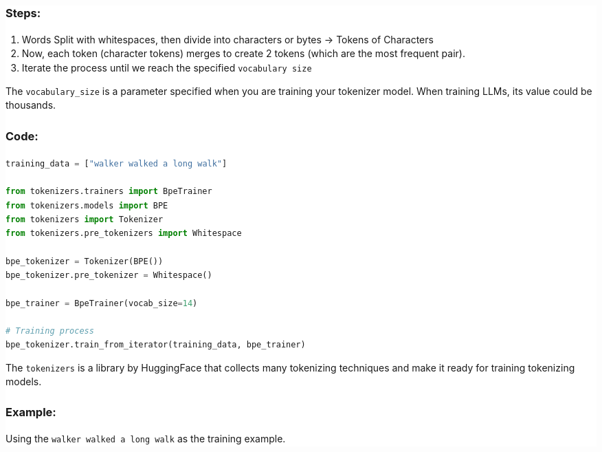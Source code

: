 ### Steps:

1. Words Split with whitespaces, then divide into characters or bytes  → Tokens of Characters
2. Now, each token (character tokens) merges to create 2 tokens (which are the most frequent pair).
3. Iterate the process until we reach the specified `vocabulary size` 

The `vocabulary_size` is a parameter specified when you are training your tokenizer model.
When training LLMs, its value could be thousands.

### Code:

```python
training_data = ["walker walked a long walk"]

from tokenizers.trainers import BpeTrainer
from tokenizers.models import BPE
from tokenizers import Tokenizer
from tokenizers.pre_tokenizers import Whitespace

bpe_tokenizer = Tokenizer(BPE())
bpe_tokenizer.pre_tokenizer = Whitespace()

bpe_trainer = BpeTrainer(vocab_size=14)

# Training process
bpe_tokenizer.train_from_iterator(training_data, bpe_trainer)
```


The `tokenizers` is a library by HuggingFace that collects many tokenizing techniques and make it ready for training tokenizing models.

### Example:

Using the `walker walked a long walk` as the training example.
